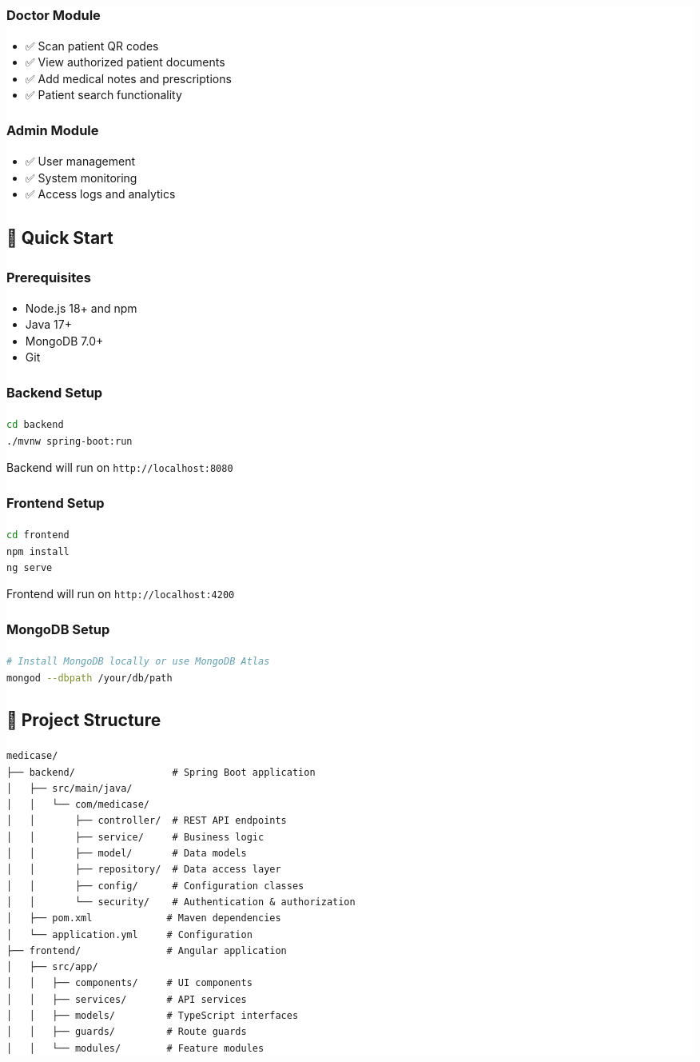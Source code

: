 ### Doctor Module
- ✅ Scan patient QR codes
- ✅ View authorized patient documents
- ✅ Add medical notes and prescriptions
- ✅ Patient search functionality

### Admin Module
- ✅ User management
- ✅ System monitoring
- ✅ Access logs and analytics

## 🚀 Quick Start

### Prerequisites
- Node.js 18+ and npm
- Java 17+
- MongoDB 7.0+
- Git

### Backend Setup
```bash
cd backend
./mvnw spring-boot:run
```
Backend will run on `http://localhost:8080`

### Frontend Setup
```bash
cd frontend
npm install
ng serve
```
Frontend will run on `http://localhost:4200`

### MongoDB Setup
```bash
# Install MongoDB locally or use MongoDB Atlas
mongod --dbpath /your/db/path
```

## 📁 Project Structure

```
medicase/
├── backend/                 # Spring Boot application
│   ├── src/main/java/
│   │   └── com/medicase/
│   │       ├── controller/  # REST API endpoints
│   │       ├── service/     # Business logic
│   │       ├── model/       # Data models
│   │       ├── repository/  # Data access layer
│   │       ├── config/      # Configuration classes
│   │       └── security/    # Authentication & authorization
│   ├── pom.xml             # Maven dependencies
│   └── application.yml     # Configuration
├── frontend/               # Angular application
│   ├── src/app/
│   │   ├── components/     # UI components
│   │   ├── services/       # API services
│   │   ├── models/         # TypeScript interfaces
│   │   ├── guards/         # Route guards
│   │   └── modules/        # Feature modules
```